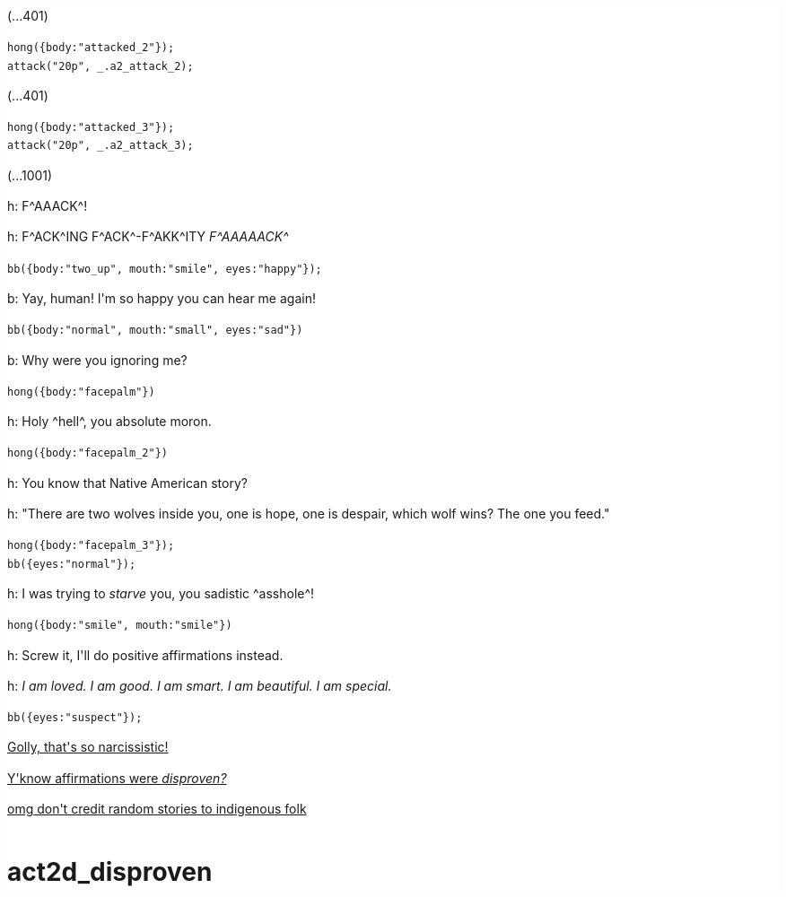 (...401)

```
hong({body:"attacked_2"});
attack("20p", _.a2_attack_2);
```

(...401)

```
hong({body:"attacked_3"});
attack("20p", _.a2_attack_3);
```

(...1001)

h: F^AAACK^!

h: F^ACK^ING F^ACK^-F^AKK^ITY *F^AAAAACK^*

`bb({body:"two_up", mouth:"smile", eyes:"happy"});`

b: Yay, human! I'm so happy you can hear me again!

`bb({body:"normal", mouth:"small", eyes:"sad"})`

b: Why were you ignoring me?

`hong({body:"facepalm"})`

h: Holy ^hell^, you absolute moron.

`hong({body:"facepalm_2"})`

h: You know that Native American story?

h: "There are two wolves inside you, one is hope, one is despair, which wolf wins? The one you feed."

```
hong({body:"facepalm_3"});
bb({eyes:"normal"});
```

h: I was trying to *starve* you, you sadistic ^asshole^!

`hong({body:"smile", mouth:"smile"})`

h: Screw it, I'll do positive affirmations instead.

h: *I am loved. I am good. I am smart. I am beautiful. I am special.*

`bb({eyes:"suspect"});`

[Golly, that's so narcissistic!](#act2d_narcissist)

[Y'know affirmations were *disproven?*](#act2d_disproven)

[omg don't credit random stories to indigenous folk](#act2d_racist)

# act2d_disproven
